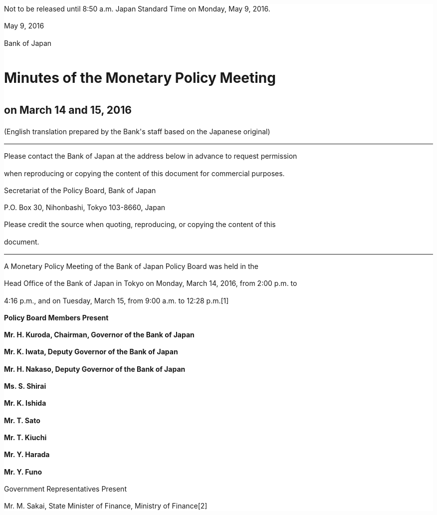 Not to be released until 8:50 a.m.
Japan Standard Time on Monday,
May 9, 2016.

May 9, 2016

Bank of Japan

# Minutes of the Monetary Policy Meeting
## on March 14 and 15, 2016

(English translation prepared by the Bank's staff based on the Japanese original)


-----

Please contact the Bank of Japan at the address below in advance to request permission

when reproducing or copying the content of this document for commercial purposes.

Secretariat of the Policy Board, Bank of Japan

P.O. Box 30, Nihonbashi, Tokyo 103-8660, Japan

Please credit the source when quoting, reproducing, or copying the content of this

document.


-----

A Monetary Policy Meeting of the Bank of Japan Policy Board was held in the

Head Office of the Bank of Japan in Tokyo on Monday, March 14, 2016, from 2:00 p.m. to

4:16 p.m., and on Tuesday, March 15, from 9:00 a.m. to 12:28 p.m.[1]

**Policy Board Members Present**

**Mr. H. Kuroda, Chairman, Governor of the Bank of Japan**

**Mr. K. Iwata, Deputy Governor of the Bank of Japan**

**Mr. H. Nakaso, Deputy Governor of the Bank of Japan**

**Ms. S. Shirai**

**Mr. K. Ishida**

**Mr. T. Sato**

**Mr. T. Kiuchi**

**Mr. Y. Harada**

**Mr. Y. Funo**

Government Representatives Present

Mr. M. Sakai, State Minister of Finance, Ministry of Finance[2]
